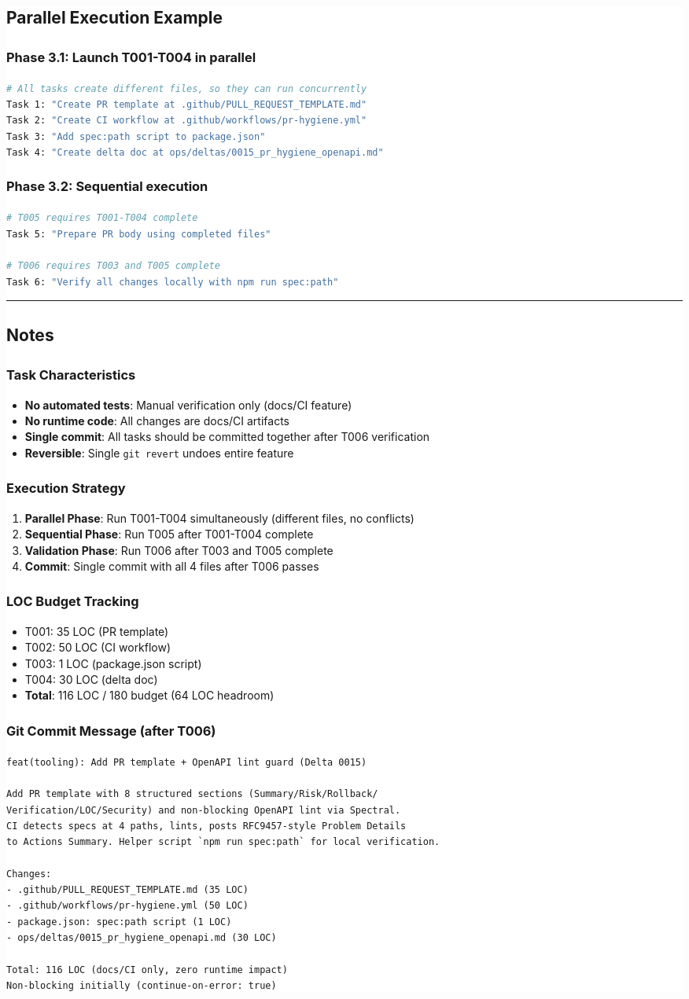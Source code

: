
## Parallel Execution Example

### Phase 3.1: Launch T001-T004 in parallel
```bash
# All tasks create different files, so they can run concurrently
Task 1: "Create PR template at .github/PULL_REQUEST_TEMPLATE.md"
Task 2: "Create CI workflow at .github/workflows/pr-hygiene.yml"
Task 3: "Add spec:path script to package.json"
Task 4: "Create delta doc at ops/deltas/0015_pr_hygiene_openapi.md"
```

### Phase 3.2: Sequential execution
```bash
# T005 requires T001-T004 complete
Task 5: "Prepare PR body using completed files"

# T006 requires T003 and T005 complete
Task 6: "Verify all changes locally with npm run spec:path"
```

---

## Notes

### Task Characteristics
- **No automated tests**: Manual verification only (docs/CI feature)
- **No runtime code**: All changes are docs/CI artifacts
- **Single commit**: All tasks should be committed together after T006 verification
- **Reversible**: Single `git revert` undoes entire feature

### Execution Strategy
1. **Parallel Phase**: Run T001-T004 simultaneously (different files, no conflicts)
2. **Sequential Phase**: Run T005 after T001-T004 complete
3. **Validation Phase**: Run T006 after T003 and T005 complete
4. **Commit**: Single commit with all 4 files after T006 passes

### LOC Budget Tracking
- T001: 35 LOC (PR template)
- T002: 50 LOC (CI workflow)
- T003: 1 LOC (package.json script)
- T004: 30 LOC (delta doc)
- **Total**: 116 LOC / 180 budget (64 LOC headroom)

### Git Commit Message (after T006)
```
feat(tooling): Add PR template + OpenAPI lint guard (Delta 0015)

Add PR template with 8 structured sections (Summary/Risk/Rollback/
Verification/LOC/Security) and non-blocking OpenAPI lint via Spectral.
CI detects specs at 4 paths, lints, posts RFC9457-style Problem Details
to Actions Summary. Helper script `npm run spec:path` for local verification.

Changes:
- .github/PULL_REQUEST_TEMPLATE.md (35 LOC)
- .github/workflows/pr-hygiene.yml (50 LOC)
- package.json: spec:path script (1 LOC)
- ops/deltas/0015_pr_hygiene_openapi.md (30 LOC)

Total: 116 LOC (docs/CI only, zero runtime impact)
Non-blocking initially (continue-on-error: true)

```